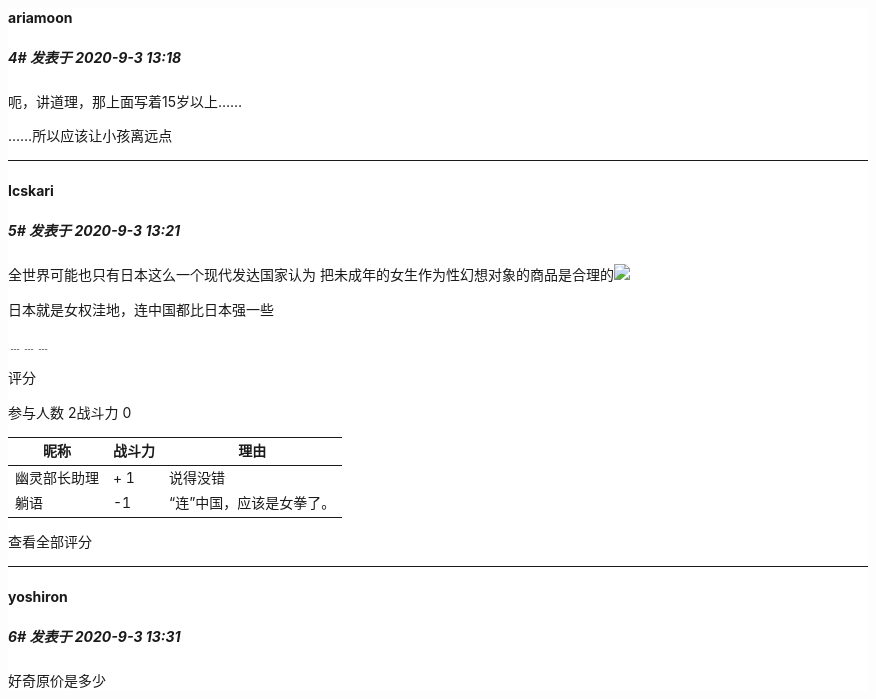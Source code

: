 ####  ariamoon  
##### 4#       发表于 2020-9-3 13:18




呃，讲道理，那上面写着15岁以上……


……所以应该让小孩离远点







-----

####  Icskari  
##### 5#       发表于 2020-9-3 13:21




全世界可能也只有日本这么一个现代发达国家认为 把未成年的女生作为性幻想对象的商品是合理的<img src="https://static.saraba1st.com/image/smiley/face2017/002.png" referrerpolicy="no-referrer">

日本就是女权洼地，连中国都比日本强一些



﹍﹍﹍

评分





 参与人数 2战斗力 0

|昵称|战斗力|理由|
|----|---|---|
| 幽灵部长助理| + 1|说得没错|
| 躺语|-1|“连”中国，应该是女拳了。|



查看全部评分






-----

####  yoshiron  
##### 6#       发表于 2020-9-3 13:31




好奇原价是多少


